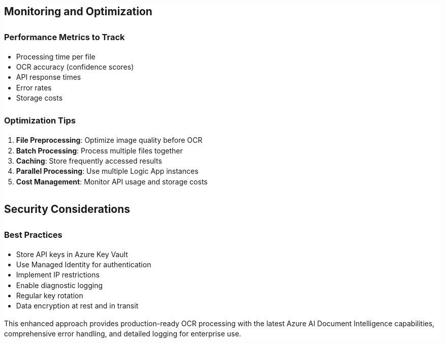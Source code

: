 ## Monitoring and Optimization

### Performance Metrics to Track
- Processing time per file
- OCR accuracy (confidence scores)
- API response times
- Error rates
- Storage costs

### Optimization Tips
1. **File Preprocessing**: Optimize image quality before OCR
2. **Batch Processing**: Process multiple files together
3. **Caching**: Store frequently accessed results
4. **Parallel Processing**: Use multiple Logic App instances
5. **Cost Management**: Monitor API usage and storage costs

## Security Considerations

### Best Practices
- Store API keys in Azure Key Vault
- Use Managed Identity for authentication
- Implement IP restrictions
- Enable diagnostic logging
- Regular key rotation
- Data encryption at rest and in transit

This enhanced approach provides production-ready OCR processing with the latest Azure AI Document Intelligence capabilities, comprehensive error handling, and detailed logging for enterprise use.